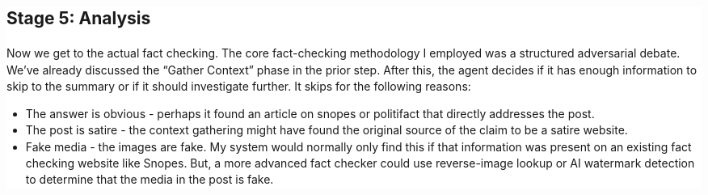 ## Stage 5: Analysis

Now we get to the actual fact checking. The core fact-checking methodology I employed was a structured adversarial debate. We’ve already discussed the “Gather Context” phase in the prior step. After this, the agent decides if it has enough information to skip to the summary or if it should investigate further. It skips for the following reasons:

- The answer is obvious \- perhaps it found an article on snopes or politifact that directly addresses the post.
- The post is satire \- the context gathering might have found the original source of the claim to be a satire website.
- Fake media \- the images are fake. My system would normally only find this if that information was present on an existing fact checking website like Snopes. But, a more advanced fact checker could use reverse-image lookup or AI watermark detection to determine that the media in the post is fake.

<p align="center">